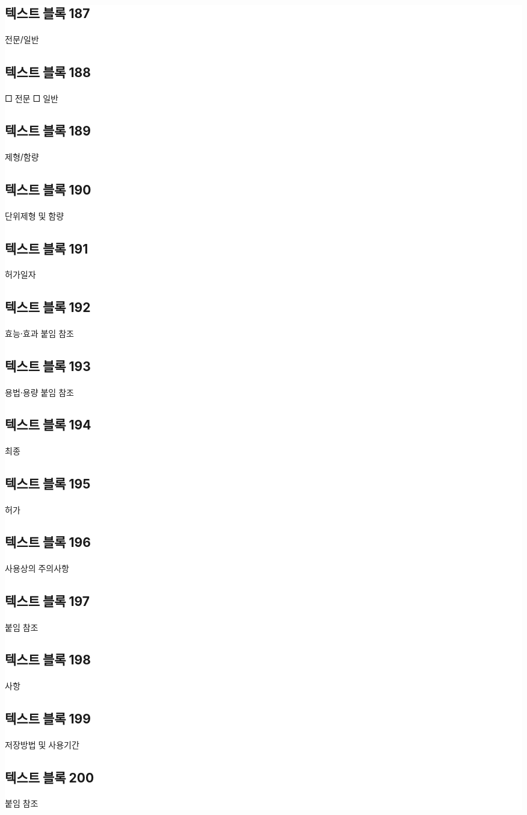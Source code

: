 ## 텍스트 블록 187
전문/일반

## 텍스트 블록 188
□ 전문 □ 일반

## 텍스트 블록 189
제형/함량

## 텍스트 블록 190
단위제형 및 함량

## 텍스트 블록 191
허가일자

## 텍스트 블록 192
효능·효과 붙임 참조

## 텍스트 블록 193
용법·용량 붙임 참조

## 텍스트 블록 194
최종

## 텍스트 블록 195
허가

## 텍스트 블록 196
사용상의 주의사항

## 텍스트 블록 197
붙임 참조

## 텍스트 블록 198
사항

## 텍스트 블록 199
저장방법 및 사용기간

## 텍스트 블록 200
붙임 참조
